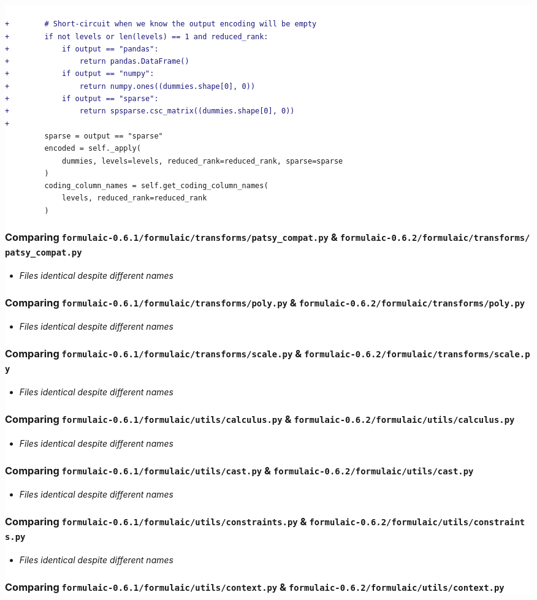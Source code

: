```diff
 
+        # Short-circuit when we know the output encoding will be empty
+        if not levels or len(levels) == 1 and reduced_rank:
+            if output == "pandas":
+                return pandas.DataFrame()
+            if output == "numpy":
+                return numpy.ones((dummies.shape[0], 0))
+            if output == "sparse":
+                return spsparse.csc_matrix((dummies.shape[0], 0))
+
         sparse = output == "sparse"
         encoded = self._apply(
             dummies, levels=levels, reduced_rank=reduced_rank, sparse=sparse
         )
         coding_column_names = self.get_coding_column_names(
             levels, reduced_rank=reduced_rank
         )
```

### Comparing `formulaic-0.6.1/formulaic/transforms/patsy_compat.py` & `formulaic-0.6.2/formulaic/transforms/patsy_compat.py`

 * *Files identical despite different names*

### Comparing `formulaic-0.6.1/formulaic/transforms/poly.py` & `formulaic-0.6.2/formulaic/transforms/poly.py`

 * *Files identical despite different names*

### Comparing `formulaic-0.6.1/formulaic/transforms/scale.py` & `formulaic-0.6.2/formulaic/transforms/scale.py`

 * *Files identical despite different names*

### Comparing `formulaic-0.6.1/formulaic/utils/calculus.py` & `formulaic-0.6.2/formulaic/utils/calculus.py`

 * *Files identical despite different names*

### Comparing `formulaic-0.6.1/formulaic/utils/cast.py` & `formulaic-0.6.2/formulaic/utils/cast.py`

 * *Files identical despite different names*

### Comparing `formulaic-0.6.1/formulaic/utils/constraints.py` & `formulaic-0.6.2/formulaic/utils/constraints.py`

 * *Files identical despite different names*

### Comparing `formulaic-0.6.1/formulaic/utils/context.py` & `formulaic-0.6.2/formulaic/utils/context.py`

